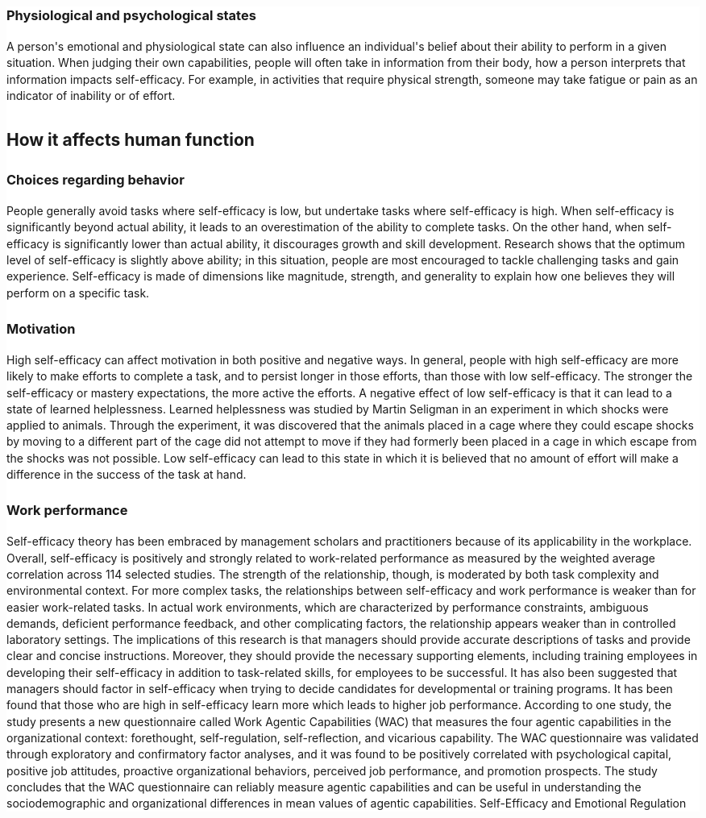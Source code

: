 
### Physiological and psychological states
A person's emotional and physiological state can also influence an individual's belief about their ability to perform in a given situation. When judging their own capabilities, people will often take in information from their body, how a person interprets that information impacts self-efficacy. For example, in activities that require physical strength, someone may take fatigue or pain as an indicator of inability or of effort.


## How it affects human function



### Choices regarding behavior
People generally avoid tasks where self-efficacy is low, but undertake tasks where self-efficacy is high. When self-efficacy is significantly beyond actual ability, it leads to an overestimation of the ability to complete tasks. On the other hand, when self-efficacy is significantly lower than actual ability, it discourages growth and skill development. Research shows that the optimum level of self-efficacy is slightly above ability; in this situation, people are most encouraged to tackle challenging tasks and gain experience. Self-efficacy is made of dimensions like magnitude, strength, and generality to explain how one believes they will perform on a specific task.


### Motivation
High self-efficacy can affect motivation in both positive and negative ways. In general, people with high self-efficacy are more likely to make efforts to complete a task, and to persist longer in those efforts, than those with low self-efficacy. The stronger the self-efficacy or mastery expectations, the more active the efforts.
A negative effect of low self-efficacy is that it can lead to a state of learned helplessness. Learned helplessness was studied by Martin Seligman in an experiment in which shocks were applied to animals. Through the experiment, it was discovered that the animals placed in a cage where they could escape shocks by moving to a different part of the cage did not attempt to move if they had formerly been placed in a cage in which escape from the shocks was not possible. Low self-efficacy can lead to this state in which it is believed that no amount of effort will make a difference in the success of the task at hand.


### Work performance
Self-efficacy theory has been embraced by management scholars and practitioners because of its applicability in the workplace. Overall, self-efficacy is positively and strongly related to work-related performance as measured by the weighted average correlation across 114 selected studies. The strength of the relationship, though, is moderated by both task complexity and environmental context. For more complex tasks, the relationships between self-efficacy and work performance is weaker than for easier work-related tasks.  In actual work environments, which are characterized by performance constraints, ambiguous demands, deficient performance feedback, and other complicating factors, the relationship appears weaker than in controlled laboratory settings. The implications of this research is that managers should provide accurate descriptions of tasks and provide clear and concise instructions.  Moreover, they should provide the necessary supporting elements, including training employees in developing their self-efficacy in addition to task-related skills, for employees to be successful.  It has also been suggested that managers should factor in self-efficacy when trying to decide candidates for developmental or training programs. It has been found that those who are high in self-efficacy learn more which leads to higher job performance.
According to one study, the study presents a new questionnaire called Work Agentic Capabilities (WAC) that measures the four agentic capabilities in the organizational context: forethought, self-regulation, self-reflection, and vicarious capability. The WAC questionnaire was validated through exploratory and confirmatory factor analyses, and it was found to be positively correlated with psychological capital, positive job attitudes, proactive organizational behaviors, perceived job performance, and promotion prospects. The study concludes that the WAC questionnaire can reliably measure agentic capabilities and can be useful in understanding the sociodemographic and organizational differences in mean values of agentic capabilities.
Self-Efficacy and Emotional Regulation